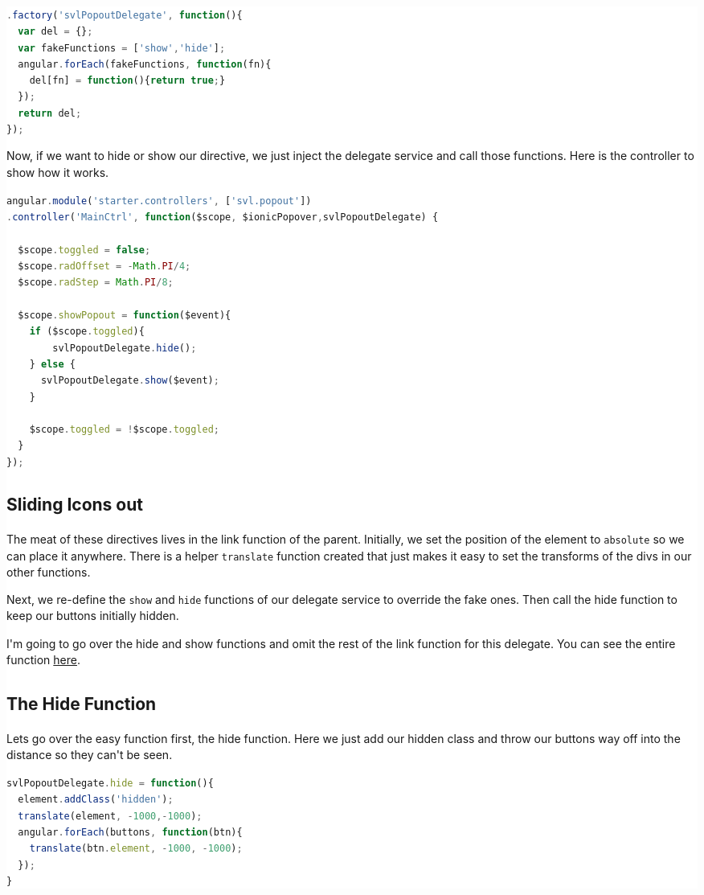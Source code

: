 ```js
.factory('svlPopoutDelegate', function(){
  var del = {};
  var fakeFunctions = ['show','hide'];
  angular.forEach(fakeFunctions, function(fn){
    del[fn] = function(){return true;}
  });
  return del;
});
```

Now, if we want to hide or show our directive, we just inject the delegate service and call those functions. Here is the controller to show how it works.

```js
angular.module('starter.controllers', ['svl.popout'])
.controller('MainCtrl', function($scope, $ionicPopover,svlPopoutDelegate) {

  $scope.toggled = false;
  $scope.radOffset = -Math.PI/4;
  $scope.radStep = Math.PI/8;

  $scope.showPopout = function($event){
    if ($scope.toggled){
        svlPopoutDelegate.hide();
    } else {
      svlPopoutDelegate.show($event);
    }

    $scope.toggled = !$scope.toggled;
  }
});
```

## Sliding Icons out

The meat of these directives lives in the link function of the parent. Initially, we set the position of the element to `absolute` so we can place it anywhere. There is a helper `translate` function created that just makes it easy to set the transforms of the divs in our other functions.

Next, we re-define the `show` and `hide` functions of our delegate service to override the fake ones. Then call the hide function to keep our buttons initially hidden.

I'm going to go over the hide and show functions and omit the rest of the link function for this delegate. You can see the entire function [here](https://github.com/ScienceVikings/PopoutButtons/blob/master/www/js/popout.js#L19).

## The Hide Function

Lets go over the easy function first, the hide function. Here we just add our hidden class and throw our buttons way off into the distance so they can't be seen.

```js
svlPopoutDelegate.hide = function(){
  element.addClass('hidden');
  translate(element, -1000,-1000);
  angular.forEach(buttons, function(btn){
    translate(btn.element, -1000, -1000);
  });
}
```
